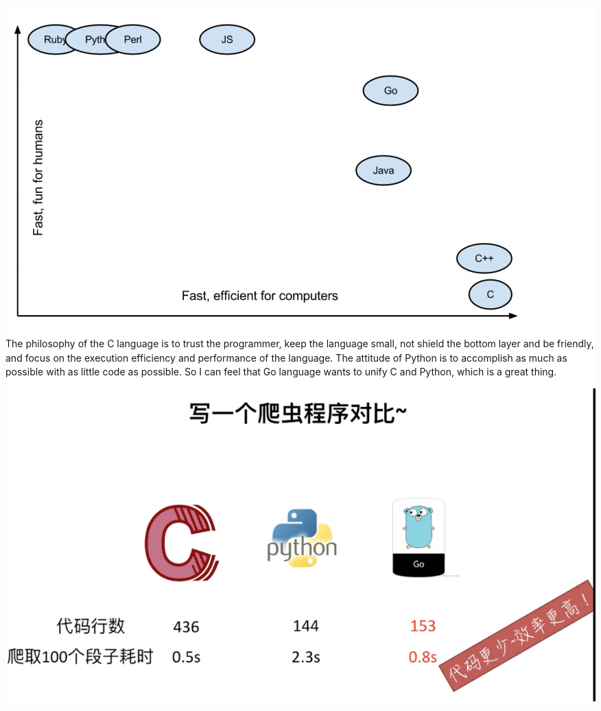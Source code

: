 ![](img/golang2.png)



The philosophy of the C language is to trust the programmer, keep the language small, not shield the bottom layer and be friendly, and focus on the execution efficiency and performance of the language. The attitude of Python is to accomplish as much as possible with as little code as possible. So I can feel that Go language wants to unify C and Python, which is a great thing.



![go3](img/go3.png)
